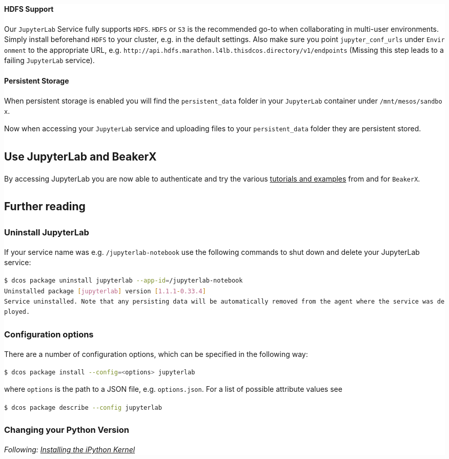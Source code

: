 #### HDFS Support

Our `JupyterLab` Service fully supports `HDFS`. `HDFS` or `S3` is the recommended go-to when collaborating in multi-user environments. Simply install beforehand `HDFS` to your cluster, e.g. in the default settings. Also make sure you point `jupyter_conf_urls` under `Environment` to the appropriate URL, e.g. `http://api.hdfs.marathon.l4lb.thisdcos.directory/v1/endpoints` (Missing this step leads to a failing `JupyterLab` service).

#### Persistent Storage

When persistent storage is enabled you will find the `persistent_data` folder in your `JupyterLab` container under `/mnt/mesos/sandbox`.

Now when accessing your `JupyterLab` service and uploading files to your `persistent_data` folder they are persistent stored.

## Use JupyterLab and BeakerX

By accessing JupyterLab you are now able to authenticate and try the various [tutorials and examples](http://nbviewer.jupyter.org/github/twosigma/beakerx/blob/master/StartHere.ipynb) from and for `BeakerX`.

## Further reading

### Uninstall JupyterLab

If your service name was e.g. `/jupyterlab-notebook` use the following commands to shut down and delete your JupyterLab service:

```bash
$ dcos package uninstall jupyterlab --app-id=/jupyterlab-notebook
Uninstalled package [jupyterlab] version [1.1.1-0.33.4]
Service uninstalled. Note that any persisting data will be automatically removed from the agent where the service was deployed.
```

### Configuration options

There are a number of configuration options, which can be specified in the following
way:

```bash
$ dcos package install --config=<options> jupyterlab
```

where `options` is the path to a JSON file, e.g. `options.json`. For a list of possible
attribute values see

```bash
$ dcos package describe --config jupyterlab
```

### Changing your Python Version

*Following: [Installing the iPython Kernel](http://ipython.readthedocs.io/en/stable/install/kernel_install.html)*
